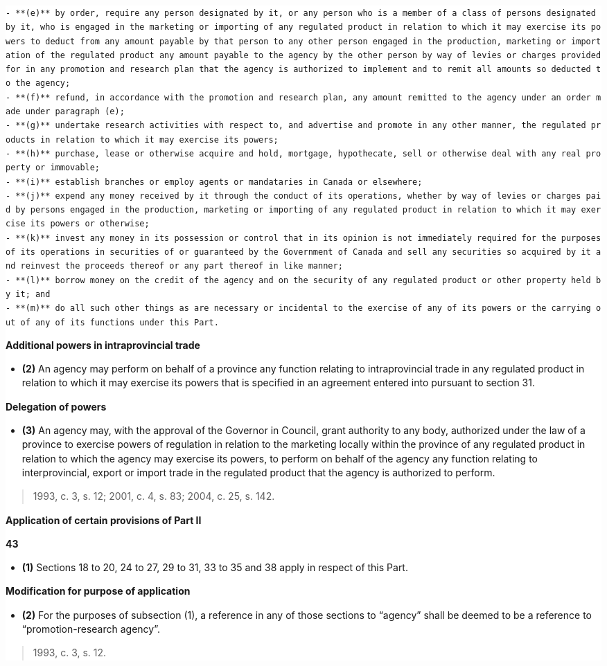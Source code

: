 	- **(e)** by order, require any person designated by it, or any person who is a member of a class of persons designated by it, who is engaged in the marketing or importing of any regulated product in relation to which it may exercise its powers to deduct from any amount payable by that person to any other person engaged in the production, marketing or importation of the regulated product any amount payable to the agency by the other person by way of levies or charges provided for in any promotion and research plan that the agency is authorized to implement and to remit all amounts so deducted to the agency;
	- **(f)** refund, in accordance with the promotion and research plan, any amount remitted to the agency under an order made under paragraph (e);
	- **(g)** undertake research activities with respect to, and advertise and promote in any other manner, the regulated products in relation to which it may exercise its powers;
	- **(h)** purchase, lease or otherwise acquire and hold, mortgage, hypothecate, sell or otherwise deal with any real property or immovable;
	- **(i)** establish branches or employ agents or mandataries in Canada or elsewhere;
	- **(j)** expend any money received by it through the conduct of its operations, whether by way of levies or charges paid by persons engaged in the production, marketing or importing of any regulated product in relation to which it may exercise its powers or otherwise;
	- **(k)** invest any money in its possession or control that in its opinion is not immediately required for the purposes of its operations in securities of or guaranteed by the Government of Canada and sell any securities so acquired by it and reinvest the proceeds thereof or any part thereof in like manner;
	- **(l)** borrow money on the credit of the agency and on the security of any regulated product or other property held by it; and
	- **(m)** do all such other things as are necessary or incidental to the exercise of any of its powers or the carrying out of any of its functions under this Part.

**Additional powers in intraprovincial trade**

- **(2)** An agency may perform on behalf of a province any function relating to intraprovincial trade in any regulated product in relation to which it may exercise its powers that is specified in an agreement entered into pursuant to section 31.

**Delegation of powers**

- **(3)** An agency may, with the approval of the Governor in Council, grant authority to any body, authorized under the law of a province to exercise powers of regulation in relation to the marketing locally within the province of any regulated product in relation to which the agency may exercise its powers, to perform on behalf of the agency any function relating to interprovincial, export or import trade in the regulated product that the agency is authorized to perform.
> 1993, c. 3, s. 12; 2001, c. 4, s. 83; 2004, c. 25, s. 142.





**Application of certain provisions of Part II**

**43** 

- **(1)** Sections 18 to 20, 24 to 27, 29 to 31, 33 to 35 and 38 apply in respect of this Part.

**Modification for purpose of application**

- **(2)** For the purposes of subsection (1), a reference in any of those sections to “agency” shall be deemed to be a reference to “promotion-research agency”.
> 1993, c. 3, s. 12.
